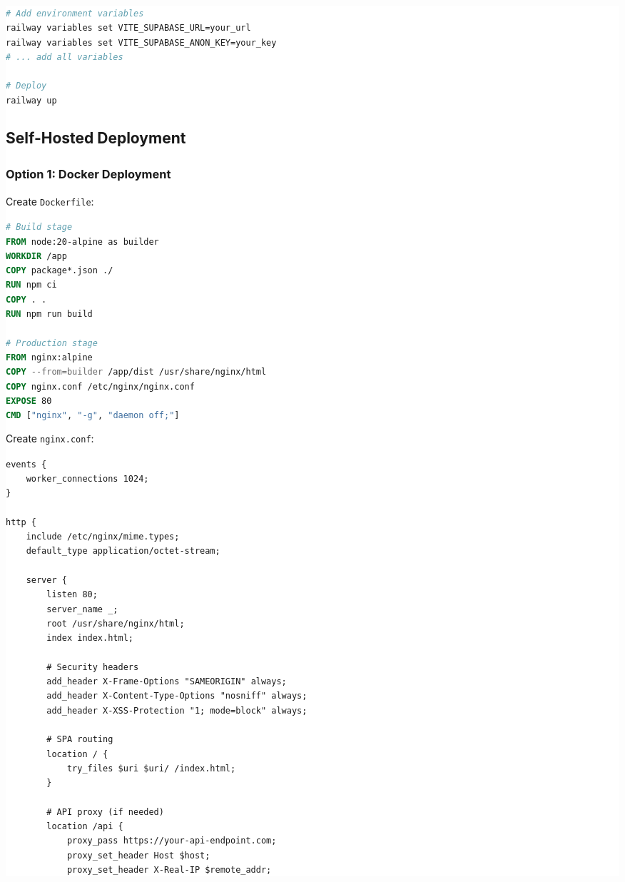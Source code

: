 ```bash
# Add environment variables
railway variables set VITE_SUPABASE_URL=your_url
railway variables set VITE_SUPABASE_ANON_KEY=your_key
# ... add all variables

# Deploy
railway up
```

## Self-Hosted Deployment

### Option 1: Docker Deployment

Create `Dockerfile`:

```dockerfile
# Build stage
FROM node:20-alpine as builder
WORKDIR /app
COPY package*.json ./
RUN npm ci
COPY . .
RUN npm run build

# Production stage
FROM nginx:alpine
COPY --from=builder /app/dist /usr/share/nginx/html
COPY nginx.conf /etc/nginx/nginx.conf
EXPOSE 80
CMD ["nginx", "-g", "daemon off;"]
```

Create `nginx.conf`:

```nginx
events {
    worker_connections 1024;
}

http {
    include /etc/nginx/mime.types;
    default_type application/octet-stream;

    server {
        listen 80;
        server_name _;
        root /usr/share/nginx/html;
        index index.html;

        # Security headers
        add_header X-Frame-Options "SAMEORIGIN" always;
        add_header X-Content-Type-Options "nosniff" always;
        add_header X-XSS-Protection "1; mode=block" always;

        # SPA routing
        location / {
            try_files $uri $uri/ /index.html;
        }

        # API proxy (if needed)
        location /api {
            proxy_pass https://your-api-endpoint.com;
            proxy_set_header Host $host;
            proxy_set_header X-Real-IP $remote_addr;
```